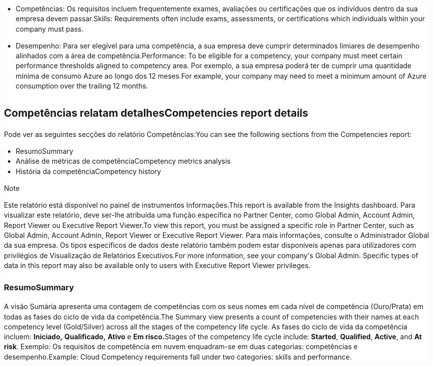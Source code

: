 - <span data-ttu-id="e4e39-123">Competências: Os requisitos incluem frequentemente exames, avaliações ou certificações que os indivíduos dentro da sua empresa devem passar.</span><span class="sxs-lookup"><span data-stu-id="e4e39-123">Skills: Requirements often include exams, assessments, or certifications which individuals within your company must pass.</span></span>

- <span data-ttu-id="e4e39-124">Desempenho: Para ser elegível para uma competência, a sua empresa deve cumprir determinados limiares de desempenho alinhados com a área de competência.</span><span class="sxs-lookup"><span data-stu-id="e4e39-124">Performance: To be eligible for a competency, your company must meet certain performance thresholds aligned to competency area.</span></span> <span data-ttu-id="e4e39-125">Por exemplo, a sua empresa poderá ter de cumprir uma quantidade mínima de consumo Azure ao longo dos 12 meses.</span><span class="sxs-lookup"><span data-stu-id="e4e39-125">For example, your company may need to meet a minimum amount of Azure consumption over the trailing 12 months.</span></span>

## <a name="competencies-report-details"></a><span data-ttu-id="e4e39-126">Competências relatam detalhes</span><span class="sxs-lookup"><span data-stu-id="e4e39-126">Competencies report details</span></span>

<span data-ttu-id="e4e39-127">Pode ver as seguintes secções do relatório Competências:</span><span class="sxs-lookup"><span data-stu-id="e4e39-127">You can see the following sections from the Competencies report:</span></span>

- <span data-ttu-id="e4e39-128">Resumo</span><span class="sxs-lookup"><span data-stu-id="e4e39-128">Summary</span></span>
- <span data-ttu-id="e4e39-129">Análise de métricas de competência</span><span class="sxs-lookup"><span data-stu-id="e4e39-129">Competency metrics analysis</span></span>
- <span data-ttu-id="e4e39-130">História da competência</span><span class="sxs-lookup"><span data-stu-id="e4e39-130">Competency history</span></span>

 > [!NOTE]
 > <span data-ttu-id="e4e39-131">Este relatório está disponível no painel de instrumentos Informações.</span><span class="sxs-lookup"><span data-stu-id="e4e39-131">This report is available from the Insights dashboard.</span></span> <span data-ttu-id="e4e39-132">Para visualizar este relatório, deve ser-lhe atribuída uma função específica no Partner Center, como Global Admin, Account Admin, Report Viewer ou Executive Report Viewer.</span><span class="sxs-lookup"><span data-stu-id="e4e39-132">To view this report, you must be assigned a specific role in Partner Center, such as Global Admin, Account Admin, Report Viewer or Executive Report Viewer.</span></span> <span data-ttu-id="e4e39-133">Para mais informações, consulte o Administrador Global da sua empresa. Os tipos específicos de dados deste relatório também podem estar disponíveis apenas para utilizadores com privilégios de Visualização de Relatórios Executivos.</span><span class="sxs-lookup"><span data-stu-id="e4e39-133">For more information, see your company's Global Admin. Specific types of data in this report may also be available only to users with Executive Report Viewer privileges.</span></span>

### <a name="summary"></a><span data-ttu-id="e4e39-134">Resumo</span><span class="sxs-lookup"><span data-stu-id="e4e39-134">Summary</span></span>

<span data-ttu-id="e4e39-135">A visão Sumária apresenta uma contagem de competências com os seus nomes em cada nível de competência (Ouro/Prata) em todas as fases do ciclo de vida da competência.</span><span class="sxs-lookup"><span data-stu-id="e4e39-135">The Summary view presents a count of competencies with their names at each competency level (Gold/Silver) across all the stages of the competency life cycle.</span></span> <span data-ttu-id="e4e39-136">As fases do ciclo de vida da competência incluem: **Iniciado,** **Qualificado,** **Ativo** e **Em risco.**</span><span class="sxs-lookup"><span data-stu-id="e4e39-136">Stages of the competency life cycle include: **Started**, **Qualified**, **Active**, and **At risk**.</span></span> <span data-ttu-id="e4e39-137">Exemplo: Os requisitos de competência em nuvem enquadram-se em duas categorias: competências e desempenho.</span><span class="sxs-lookup"><span data-stu-id="e4e39-137">Example: Cloud Competency requirements fall under two categories: skills and performance.</span></span>
